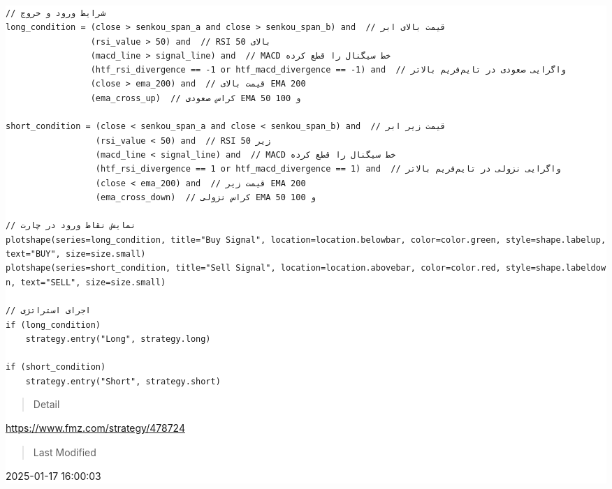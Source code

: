 ``` pinescript
// شرایط ورود و خروج
long_condition = (close > senkou_span_a and close > senkou_span_b) and  // قیمت بالای ابر
                 (rsi_value > 50) and  // RSI بالای 50
                 (macd_line > signal_line) and  // MACD خط سیگنال را قطع کرده
                 (htf_rsi_divergence == -1 or htf_macd_divergence == -1) and  // واگرایی صعودی در تایم‌فریم بالاتر
                 (close > ema_200) and  // قیمت بالای EMA 200
                 (ema_cross_up)  // کراس صعودی EMA 50 و 100

short_condition = (close < senkou_span_a and close < senkou_span_b) and  // قیمت زیر ابر
                  (rsi_value < 50) and  // RSI زیر 50
                  (macd_line < signal_line) and  // MACD خط سیگنال را قطع کرده
                  (htf_rsi_divergence == 1 or htf_macd_divergence == 1) and  // واگرایی نزولی در تایم‌فریم بالاتر
                  (close < ema_200) and  // قیمت زیر EMA 200
                  (ema_cross_down)  // کراس نزولی EMA 50 و 100

// نمایش نقاط ورود در چارت
plotshape(series=long_condition, title="Buy Signal", location=location.belowbar, color=color.green, style=shape.labelup, text="BUY", size=size.small)
plotshape(series=short_condition, title="Sell Signal", location=location.abovebar, color=color.red, style=shape.labeldown, text="SELL", size=size.small)

// اجرای استراتژی
if (long_condition)
    strategy.entry("Long", strategy.long)

if (short_condition)
    strategy.entry("Short", strategy.short)
```

> Detail

https://www.fmz.com/strategy/478724

> Last Modified

2025-01-17 16:00:03
